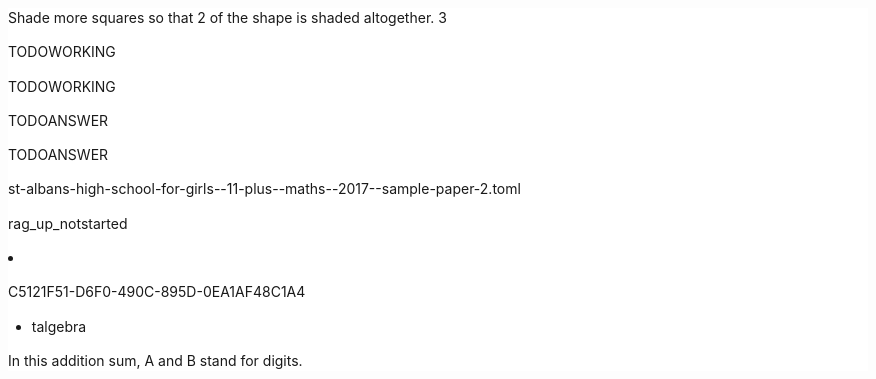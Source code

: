 Shade more squares so that 2 of the shape is shaded altogether.                3


</div>
<div class='workings'>
<div class='working'>

TODOWORKING

</div>
<div class='working'>

TODOWORKING

</div>
</div>
<div class='answers'>
<div class='answer'>

TODOANSWER

</div>
<div class='answer'>

TODOANSWER

</div>
</div>

</div>
</li>
</ul>
<div class='papername'>
<p>st-albans-high-school-for-girls--11-plus--maths--2017--sample-paper-2.toml</p>
</div>
<div class='rag'>
<p>rag_up_notstarted</p>
</div>
</div>
</li>
<li>
<div class='question_envelope rag_sc_red question'>
<div class='uuid'>
<p>C5121F51-D6F0-490C-895D-0EA1AF48C1A4</p>
</div>
<div class='topics'>
<ul>
<li>
talgebra
</li>
</ul>
</div>
<div class='question question'>

In this addition sum, A and B stand for digits.
 